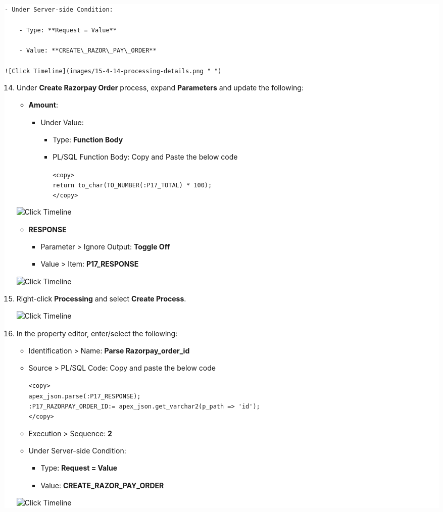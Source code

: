     - Under Server-side Condition:

        - Type: **Request = Value**

        - Value: **CREATE\_RAZOR\_PAY\_ORDER**

    ![Click Timeline](images/15-4-14-processing-details.png " ")

14. Under **Create Razorpay Order** process, expand **Parameters** and update the following:

    - **Amount**:

        - Under Value:

             - Type: **Function Body**

             - PL/SQL Function Body: Copy and Paste the below code

                ```
                <copy>
                return to_char(TO_NUMBER(:P17_TOTAL) * 100);
                </copy>
                ```

    ![Click Timeline](images/15-4-15-para1.png " ")

    - **RESPONSE**

        - Parameter > Ignore Output: **Toggle Off**

        - Value > Item: **P17\_RESPONSE**

    ![Click Timeline](images/15-4-15-para2.png " ")

15. Right-click **Processing** and select **Create Process**.

    ![Click Timeline](images/15-4-16-create-process.png " ")

16. In the property editor, enter/select the following:

    - Identification > Name: **Parse  Razorpay\_order\_id**

    - Source > PL/SQL Code: Copy and paste the below code

        ```
        <copy>
        apex_json.parse(:P17_RESPONSE);
        :P17_RAZORPAY_ORDER_ID:= apex_json.get_varchar2(p_path => 'id');
        </copy>
        ```

    - Execution > Sequence: **2**

    - Under Server-side Condition:

        - Type: **Request = Value**

        - Value: **CREATE\_RAZOR\_PAY\_ORDER**

    ![Click Timeline](images/15-4-17-process-details.png " ")
